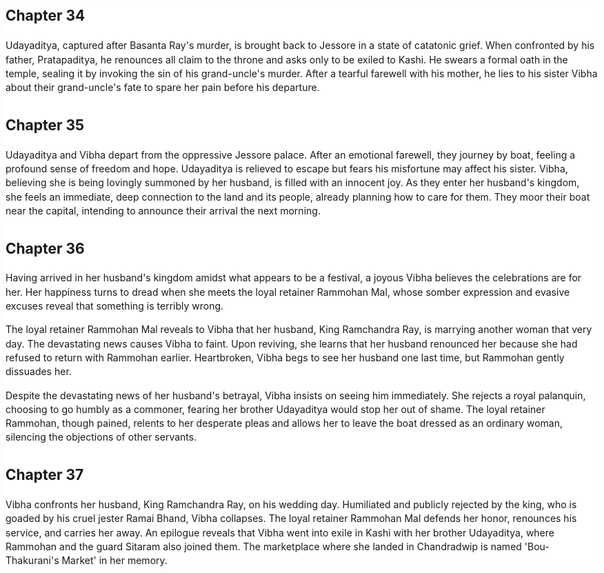 ## Chapter 34

Udayaditya, captured after Basanta Ray's murder, is brought back to Jessore in a state of catatonic grief. When confronted by his father, Pratapaditya, he renounces all claim to the throne and asks only to be exiled to Kashi. He swears a formal oath in the temple, sealing it by invoking the sin of his grand-uncle's murder. After a tearful farewell with his mother, he lies to his sister Vibha about their grand-uncle's fate to spare her pain before his departure.

## Chapter 35

Udayaditya and Vibha depart from the oppressive Jessore palace. After an emotional farewell, they journey by boat, feeling a profound sense of freedom and hope. Udayaditya is relieved to escape but fears his misfortune may affect his sister. Vibha, believing she is being lovingly summoned by her husband, is filled with an innocent joy. As they enter her husband's kingdom, she feels an immediate, deep connection to the land and its people, already planning how to care for them. They moor their boat near the capital, intending to announce their arrival the next morning.

## Chapter 36

Having arrived in her husband's kingdom amidst what appears to be a festival, a joyous Vibha believes the celebrations are for her. Her happiness turns to dread when she meets the loyal retainer Rammohan Mal, whose somber expression and evasive excuses reveal that something is terribly wrong.

The loyal retainer Rammohan Mal reveals to Vibha that her husband, King Ramchandra Ray, is marrying another woman that very day. The devastating news causes Vibha to faint. Upon reviving, she learns that her husband renounced her because she had refused to return with Rammohan earlier. Heartbroken, Vibha begs to see her husband one last time, but Rammohan gently dissuades her.

Despite the devastating news of her husband's betrayal, Vibha insists on seeing him immediately. She rejects a royal palanquin, choosing to go humbly as a commoner, fearing her brother Udayaditya would stop her out of shame. The loyal retainer Rammohan, though pained, relents to her desperate pleas and allows her to leave the boat dressed as an ordinary woman, silencing the objections of other servants.

## Chapter 37

Vibha confronts her husband, King Ramchandra Ray, on his wedding day. Humiliated and publicly rejected by the king, who is goaded by his cruel jester Ramai Bhand, Vibha collapses. The loyal retainer Rammohan Mal defends her honor, renounces his service, and carries her away. An epilogue reveals that Vibha went into exile in Kashi with her brother Udayaditya, where Rammohan and the guard Sitaram also joined them. The marketplace where she landed in Chandradwip is named 'Bou-Thakurani's Market' in her memory.
